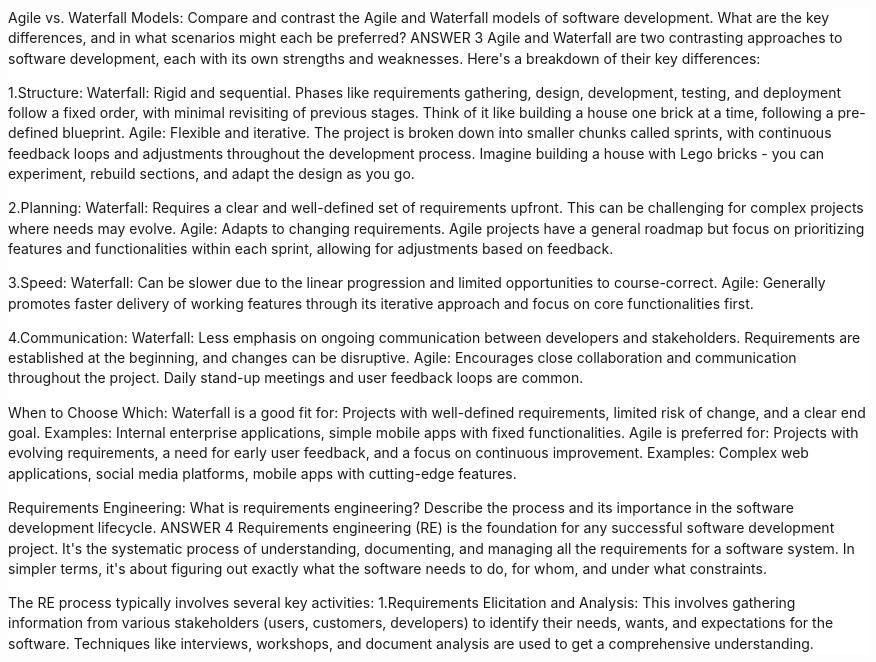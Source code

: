Agile vs. Waterfall Models:
Compare and contrast the Agile and Waterfall models of software development. What are the key differences, and in what scenarios might each be preferred?
ANSWER 3
Agile and Waterfall are two contrasting approaches to software development, each with its own strengths and weaknesses. Here's a breakdown of their key differences:

1.Structure:
Waterfall:  Rigid and sequential. Phases like requirements gathering, design, development, testing, and deployment follow a fixed order, with minimal revisiting of previous stages. Think of it like building a house one brick at a time, following a pre-defined blueprint.
Agile:  Flexible and iterative. The project is broken down into smaller chunks called sprints, with continuous feedback loops and adjustments throughout the development process. Imagine building a house with Lego bricks - you can experiment, rebuild sections, and adapt the design as you go.

2.Planning:
Waterfall:  Requires a clear and well-defined set of requirements upfront. This can be challenging for complex projects where needs may evolve.
Agile:  Adapts to changing requirements.  Agile projects have a general roadmap but focus on prioritizing features and functionalities within each sprint, allowing for adjustments based on feedback.

3.Speed:
Waterfall:  Can be slower due to the linear progression and limited opportunities to course-correct.
Agile:  Generally promotes faster delivery of working features through its iterative approach and focus on core functionalities first.

4.Communication:
Waterfall:  Less emphasis on ongoing communication between developers and stakeholders. Requirements are established at the beginning, and changes can be disruptive.
Agile:  Encourages close collaboration and communication throughout the project. Daily stand-up meetings and user feedback loops are common.

When to Choose Which:
Waterfall is a good fit for: Projects with well-defined requirements, limited risk of change, and a clear end goal. Examples: Internal enterprise applications, simple mobile apps with fixed functionalities.
Agile is preferred for: Projects with evolving requirements, a need for early user feedback, and a focus on continuous improvement. Examples: Complex web applications, social media platforms, mobile apps with cutting-edge features.


Requirements Engineering:
What is requirements engineering? Describe the process and its importance in the software development lifecycle.
ANSWER 4
Requirements engineering (RE) is the foundation for any successful software development project. It's the systematic process of understanding, documenting, and managing all the requirements for a software system. In simpler terms, it's about figuring out exactly what the software needs to do, for whom, and under what constraints.

The RE process typically involves several key activities:
1.Requirements Elicitation and Analysis: This involves gathering information from various stakeholders (users, customers, developers) to identify their needs, wants, and expectations for the software. Techniques like interviews, workshops, and document analysis are used to get a comprehensive understanding.
